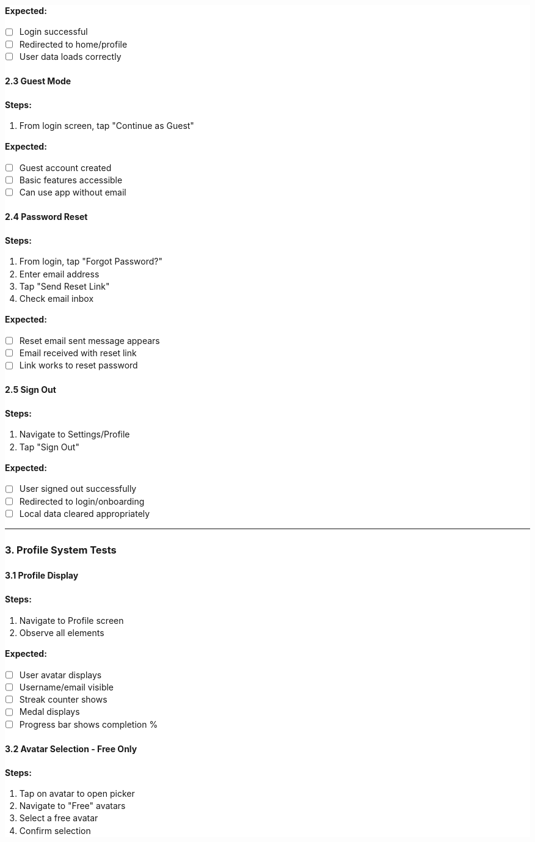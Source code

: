 **Expected:**
- [ ] Login successful
- [ ] Redirected to home/profile
- [ ] User data loads correctly

#### 2.3 Guest Mode
**Steps:**
1. From login screen, tap "Continue as Guest"

**Expected:**
- [ ] Guest account created
- [ ] Basic features accessible
- [ ] Can use app without email

#### 2.4 Password Reset
**Steps:**
1. From login, tap "Forgot Password?"
2. Enter email address
3. Tap "Send Reset Link"
4. Check email inbox

**Expected:**
- [ ] Reset email sent message appears
- [ ] Email received with reset link
- [ ] Link works to reset password

#### 2.5 Sign Out
**Steps:**
1. Navigate to Settings/Profile
2. Tap "Sign Out"

**Expected:**
- [ ] User signed out successfully
- [ ] Redirected to login/onboarding
- [ ] Local data cleared appropriately

---

### 3. Profile System Tests

#### 3.1 Profile Display
**Steps:**
1. Navigate to Profile screen
2. Observe all elements

**Expected:**
- [ ] User avatar displays
- [ ] Username/email visible
- [ ] Streak counter shows
- [ ] Medal displays
- [ ] Progress bar shows completion %

#### 3.2 Avatar Selection - Free Only
**Steps:**
1. Tap on avatar to open picker
2. Navigate to "Free" avatars
3. Select a free avatar
4. Confirm selection
